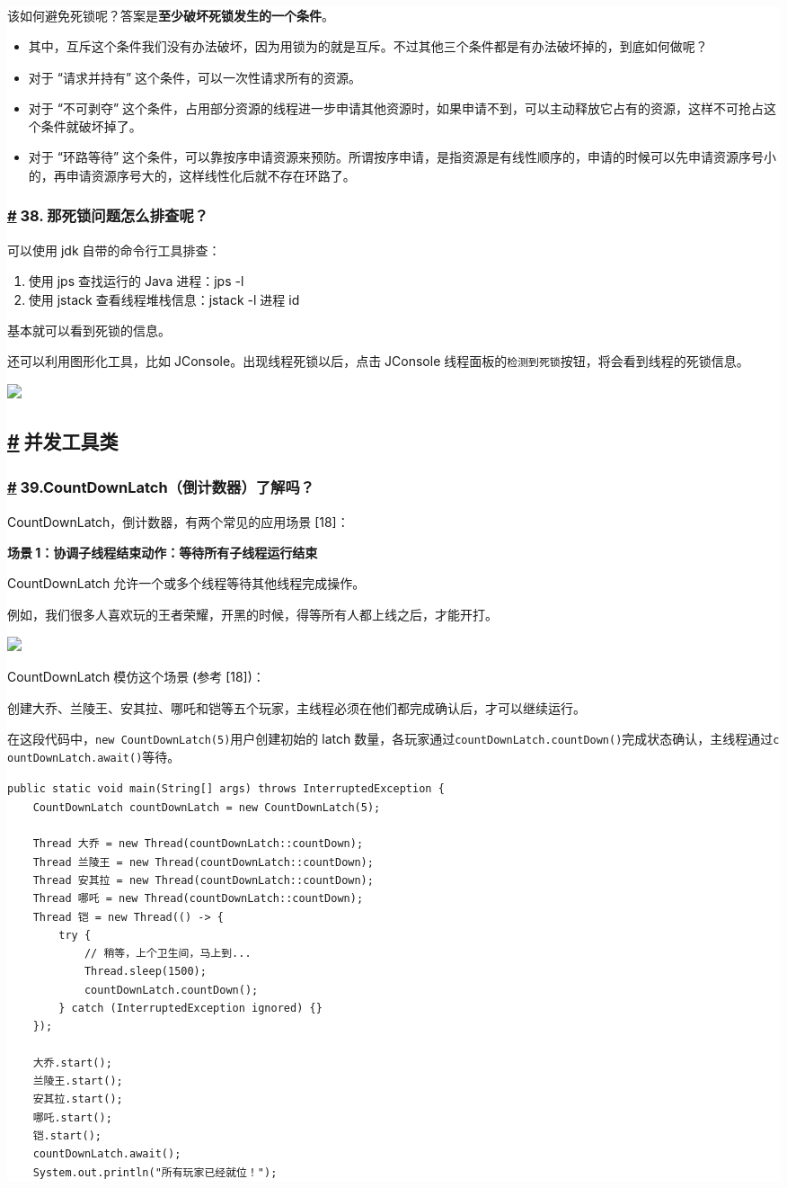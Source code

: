 该如何避免死锁呢？答案是**至少破坏死锁发生的一个条件**。

*   其中，互斥这个条件我们没有办法破坏，因为用锁为的就是互斥。不过其他三个条件都是有办法破坏掉的，到底如何做呢？
    
*   对于 “请求并持有” 这个条件，可以一次性请求所有的资源。
    
*   对于 “不可剥夺” 这个条件，占用部分资源的线程进一步申请其他资源时，如果申请不到，可以主动释放它占有的资源，这样不可抢占这个条件就破坏掉了。
    
*   对于 “环路等待” 这个条件，可以靠按序申请资源来预防。所谓按序申请，是指资源是有线性顺序的，申请的时候可以先申请资源序号小的，再申请资源序号大的，这样线性化后就不存在环路了。
    

### [#](#_38-那死锁问题怎么排查呢) 38. 那死锁问题怎么排查呢？

可以使用 jdk 自带的命令行工具排查：

1.  使用 jps 查找运行的 Java 进程：jps -l
2.  使用 jstack 查看线程堆栈信息：jstack -l 进程 id

基本就可以看到死锁的信息。

还可以利用图形化工具，比如 JConsole。出现线程死锁以后，点击 JConsole 线程面板的`检测到死锁`按钮，将会看到线程的死锁信息。

![](http://cdn.tobebetterjavaer.com/tobebetterjavaer/images/sidebar/sanfene/javathread-49.png)



[#](#并发工具类) 并发工具类
-----------------

### [#](#_39-countdownlatch-倒计数器-了解吗) 39.CountDownLatch（倒计数器）了解吗？

CountDownLatch，倒计数器，有两个常见的应用场景 [18]：

**场景 1：协调子线程结束动作：等待所有子线程运行结束**

CountDownLatch 允许一个或多个线程等待其他线程完成操作。

例如，我们很多人喜欢玩的王者荣耀，开黑的时候，得等所有人都上线之后，才能开打。

![](http://cdn.tobebetterjavaer.com/tobebetterjavaer/images/sidebar/sanfene/javathread-50.jpeg)

CountDownLatch 模仿这个场景 (参考 [18])：

创建大乔、兰陵王、安其拉、哪吒和铠等五个玩家，主线程必须在他们都完成确认后，才可以继续运行。

在这段代码中，`new CountDownLatch(5)`用户创建初始的 latch 数量，各玩家通过`countDownLatch.countDown()`完成状态确认，主线程通过`countDownLatch.await()`等待。

```
public static void main(String[] args) throws InterruptedException {
    CountDownLatch countDownLatch = new CountDownLatch(5);

    Thread 大乔 = new Thread(countDownLatch::countDown);
    Thread 兰陵王 = new Thread(countDownLatch::countDown);
    Thread 安其拉 = new Thread(countDownLatch::countDown);
    Thread 哪吒 = new Thread(countDownLatch::countDown);
    Thread 铠 = new Thread(() -> {
        try {
            // 稍等，上个卫生间，马上到...
            Thread.sleep(1500);
            countDownLatch.countDown();
        } catch (InterruptedException ignored) {}
    });

    大乔.start();
    兰陵王.start();
    安其拉.start();
    哪吒.start();
    铠.start();
    countDownLatch.await();
    System.out.println("所有玩家已经就位！");
```